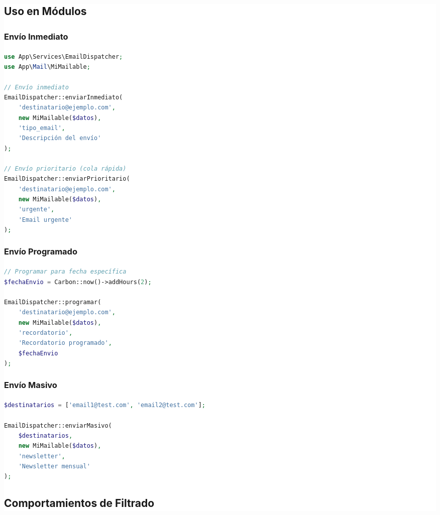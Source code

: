 ## Uso en Módulos

### Envío Inmediato
```php
use App\Services\EmailDispatcher;
use App\Mail\MiMailable;

// Envío inmediato
EmailDispatcher::enviarInmediato(
    'destinatario@ejemplo.com',
    new MiMailable($datos),
    'tipo_email',
    'Descripción del envío'
);

// Envío prioritario (cola rápida)
EmailDispatcher::enviarPrioritario(
    'destinatario@ejemplo.com',
    new MiMailable($datos),
    'urgente',
    'Email urgente'
);
```

### Envío Programado
```php
// Programar para fecha específica
$fechaEnvio = Carbon::now()->addHours(2);

EmailDispatcher::programar(
    'destinatario@ejemplo.com',
    new MiMailable($datos),
    'recordatorio',
    'Recordatorio programado',
    $fechaEnvio
);
```

### Envío Masivo
```php
$destinatarios = ['email1@test.com', 'email2@test.com'];

EmailDispatcher::enviarMasivo(
    $destinatarios,
    new MiMailable($datos),
    'newsletter',
    'Newsletter mensual'
);
```

## Comportamientos de Filtrado
